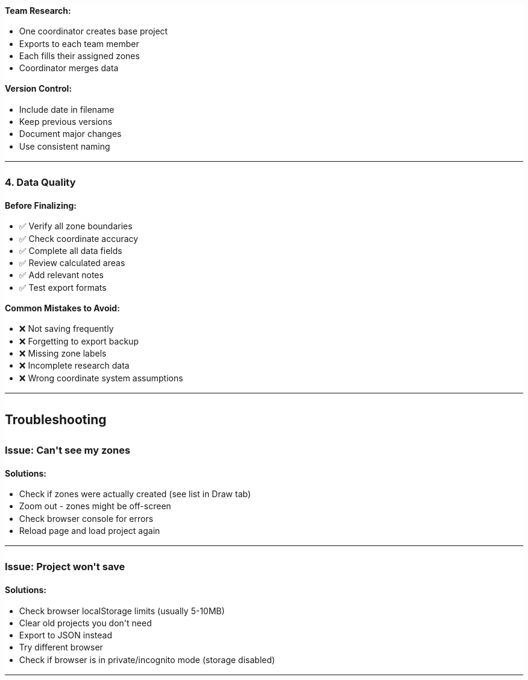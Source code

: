 **Team Research:**
- One coordinator creates base project
- Exports to each team member
- Each fills their assigned zones
- Coordinator merges data

**Version Control:**
- Include date in filename
- Keep previous versions
- Document major changes
- Use consistent naming

---

### 4. Data Quality

**Before Finalizing:**
- ✅ Verify all zone boundaries
- ✅ Check coordinate accuracy
- ✅ Complete all data fields
- ✅ Review calculated areas
- ✅ Add relevant notes
- ✅ Test export formats

**Common Mistakes to Avoid:**
- ❌ Not saving frequently
- ❌ Forgetting to export backup
- ❌ Missing zone labels
- ❌ Incomplete research data
- ❌ Wrong coordinate system assumptions

---

## Troubleshooting

### Issue: Can't see my zones

**Solutions:**
- Check if zones were actually created (see list in Draw tab)
- Zoom out - zones might be off-screen
- Check browser console for errors
- Reload page and load project again

---

### Issue: Project won't save

**Solutions:**
- Check browser localStorage limits (usually 5-10MB)
- Clear old projects you don't need
- Export to JSON instead
- Try different browser
- Check if browser is in private/incognito mode (storage disabled)

---